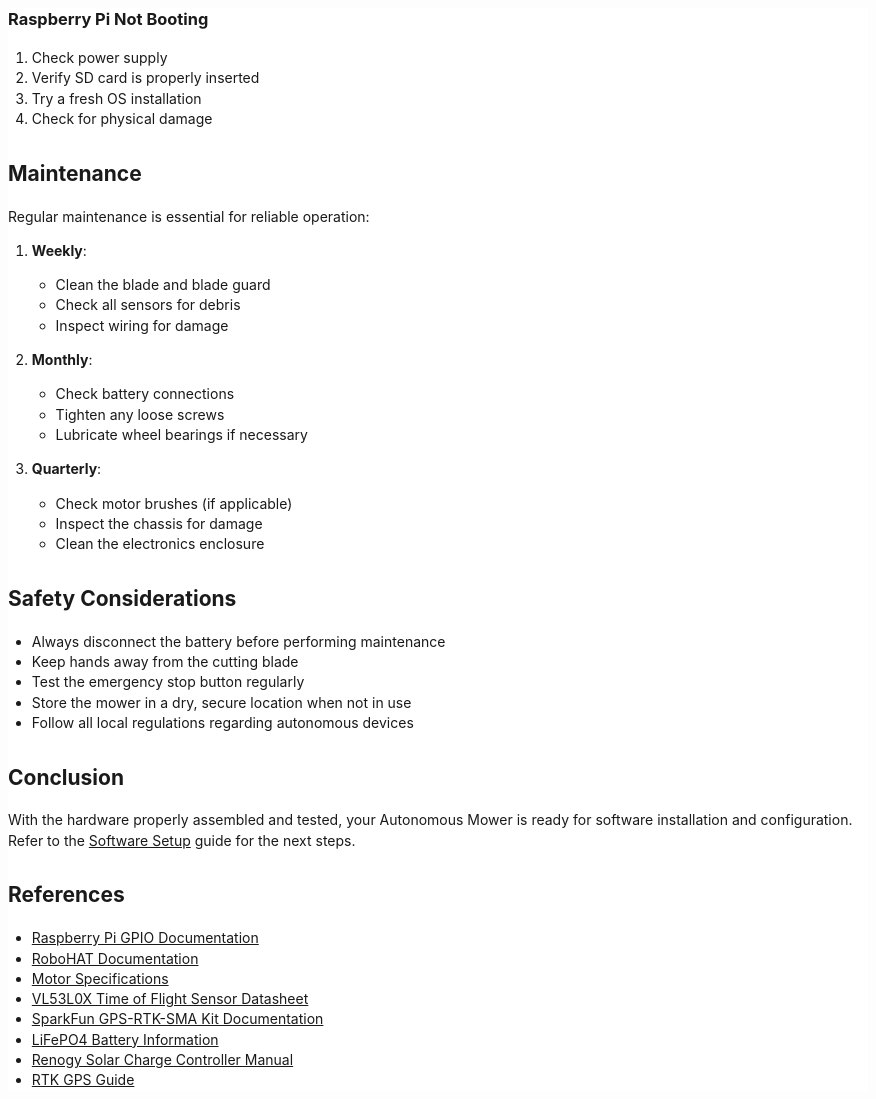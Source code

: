 ### Raspberry Pi Not Booting

1. Check power supply
2. Verify SD card is properly inserted
3. Try a fresh OS installation
4. Check for physical damage

## Maintenance

Regular maintenance is essential for reliable operation:

1. **Weekly**:

   - Clean the blade and blade guard
   - Check all sensors for debris
   - Inspect wiring for damage

2. **Monthly**:

   - Check battery connections
   - Tighten any loose screws
   - Lubricate wheel bearings if necessary

3. **Quarterly**:
   - Check motor brushes (if applicable)
   - Inspect the chassis for damage
   - Clean the electronics enclosure

## Safety Considerations

- Always disconnect the battery before performing maintenance
- Keep hands away from the cutting blade
- Test the emergency stop button regularly
- Store the mower in a dry, secure location when not in use
- Follow all local regulations regarding autonomous devices

## Conclusion

With the hardware properly assembled and tested, your Autonomous Mower is ready for software installation and configuration. Refer to the [Software Setup](software_setup.md) guide for the next steps.

## References

- [Raspberry Pi GPIO Documentation](https://www.raspberrypi.org/documentation/usage/gpio/)
- [RoboHAT Documentation](https://robohat.org/docs)
- [Motor Specifications](https://www.example.com/motor_specs)
- [VL53L0X Time of Flight Sensor Datasheet](https://www.st.com/resource/en/datasheet/vl53l0x.pdf)
- [SparkFun GPS-RTK-SMA Kit Documentation](https://learn.sparkfun.com/tutorials/gps-rtk-hookup-guide)
- [LiFePO4 Battery Information](https://www.batteryspace.com/lifepo4-batteries.aspx)
- [Renogy Solar Charge Controller Manual](https://www.renogy.com/template/files/Manuals/10A%20Charge%20Controller%20Manual.pdf)
- [RTK GPS Guide](https://learn.sparkfun.com/tutorials/what-is-gps-rtk/all)
